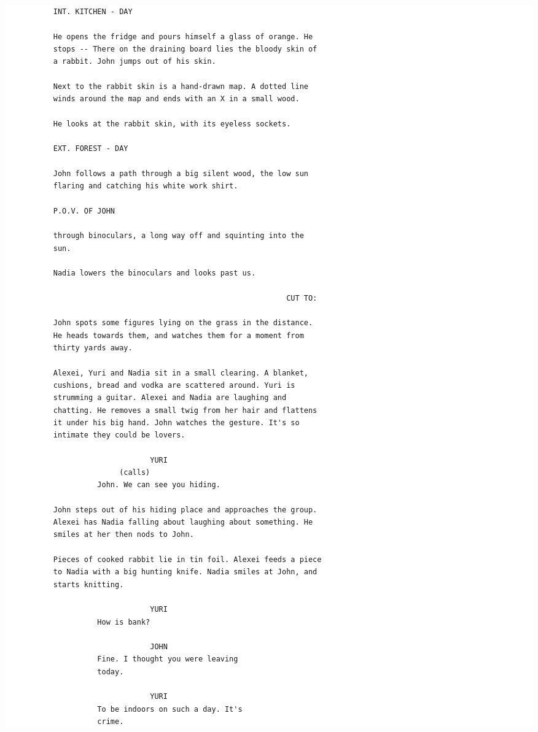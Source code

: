                INT. KITCHEN - DAY

               He opens the fridge and pours himself a glass of orange. He 
               stops -- There on the draining board lies the bloody skin of 
               a rabbit. John jumps out of his skin.

               Next to the rabbit skin is a hand-drawn map. A dotted line 
               winds around the map and ends with an X in a small wood.

               He looks at the rabbit skin, with its eyeless sockets.

               EXT. FOREST - DAY

               John follows a path through a big silent wood, the low sun 
               flaring and catching his white work shirt.

               P.O.V. OF JOHN

               through binoculars, a long way off and squinting into the 
               sun.

               Nadia lowers the binoculars and looks past us.

                                                                    CUT TO:

               John spots some figures lying on the grass in the distance. 
               He heads towards them, and watches them for a moment from 
               thirty yards away.

               Alexei, Yuri and Nadia sit in a small clearing. A blanket, 
               cushions, bread and vodka are scattered around. Yuri is 
               strumming a guitar. Alexei and Nadia are laughing and 
               chatting. He removes a small twig from her hair and flattens 
               it under his big hand. John watches the gesture. It's so 
               intimate they could be lovers.

                                     YURI
                              (calls)
                         John. We can see you hiding.

               John steps out of his hiding place and approaches the group. 
               Alexei has Nadia falling about laughing about something. He 
               smiles at her then nods to John.

               Pieces of cooked rabbit lie in tin foil. Alexei feeds a piece 
               to Nadia with a big hunting knife. Nadia smiles at John, and 
               starts knitting.

                                     YURI
                         How is bank?

                                     JOHN
                         Fine. I thought you were leaving 
                         today.

                                     YURI
                         To be indoors on such a day. It's 
                         crime.
